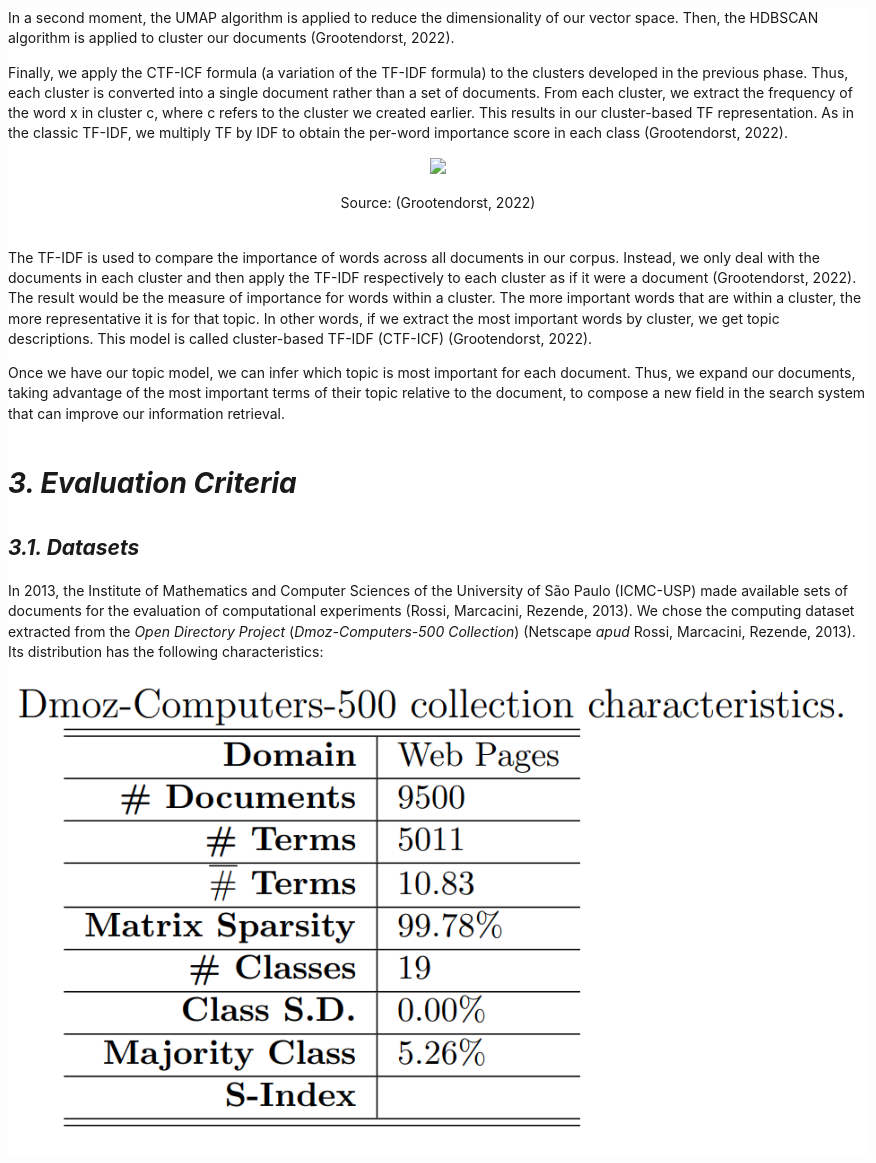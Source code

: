 In a second moment, the UMAP algorithm is applied to reduce the dimensionality of our vector space. Then, the HDBSCAN algorithm is applied to cluster our documents (Grootendorst, 2022).

Finally, we apply the CTF-ICF formula (a variation of the TF-IDF formula) to the clusters developed in the previous phase. Thus, each cluster is converted into a single document rather than a set of documents. From each cluster, we extract the frequency of the word x in cluster c, where c refers to the cluster we created earlier. This results in our cluster-based TF representation. As in the classic TF-IDF, we multiply TF by IDF to obtain the per-word importance score in each class (Grootendorst, 2022).

<div align="center">
<img src=https://maartengr.github.io/BERTopic/algorithm/c-TF-IDF.svg>

 Source: (Grootendorst, 2022)
</div>

\
The TF-IDF is used to compare the importance of words across all documents in our corpus. Instead, we only deal with the documents in each cluster and then apply the TF-IDF respectively to each cluster as if it were a document (Grootendorst, 2022). The result would be the measure of importance for words within a cluster. The more important words that are within a cluster, the more representative it is for that topic. In other words, if we extract the most important words by cluster, we get topic descriptions. This model is called cluster-based TF-IDF (CTF-ICF) (Grootendorst, 2022).

Once we have our topic model, we can infer which topic is most important for each document. Thus, we expand our documents, taking advantage of the most important terms of their topic relative to the document, to compose a new field in the search system that can improve our information retrieval.

# _3. Evaluation Criteria_

## _3.1. Datasets_

In 2013, the Institute of Mathematics and Computer Sciences of the University of São Paulo (ICMC-USP) made available sets of documents for the evaluation of computational experiments (Rossi, Marcacini, Rezende, 2013). We chose the computing dataset extracted from the _Open Directory Project_ (_Dmoz-Computers-500 Collection_) (Netscape _apud_ Rossi, Marcacini, Rezende, 2013). Its distribution has the following characteristics:

<div align="center">
<img src=https://github.com/ggnicolau/bertopic-vocabulary-mismatch/blob/main/reports/figures/table1.png>